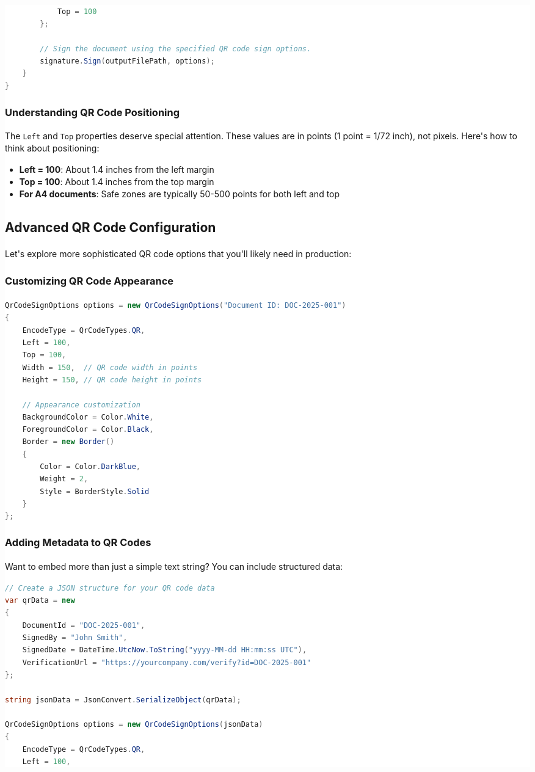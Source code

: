 ```csharp
            Top = 100
        };
        
        // Sign the document using the specified QR code sign options.
        signature.Sign(outputFilePath, options);
    }
}
```

### Understanding QR Code Positioning

The `Left` and `Top` properties deserve special attention. These values are in points (1 point = 1/72 inch), not pixels. Here's how to think about positioning:

- **Left = 100**: About 1.4 inches from the left margin
- **Top = 100**: About 1.4 inches from the top margin
- **For A4 documents**: Safe zones are typically 50-500 points for both left and top

## Advanced QR Code Configuration

Let's explore more sophisticated QR code options that you'll likely need in production:

### Customizing QR Code Appearance

```csharp
QrCodeSignOptions options = new QrCodeSignOptions("Document ID: DOC-2025-001")
{
    EncodeType = QrCodeTypes.QR,
    Left = 100,
    Top = 100,
    Width = 150,  // QR code width in points
    Height = 150, // QR code height in points
    
    // Appearance customization
    BackgroundColor = Color.White,
    ForegroundColor = Color.Black,
    Border = new Border()
    {
        Color = Color.DarkBlue,
        Weight = 2,
        Style = BorderStyle.Solid
    }
};
```

### Adding Metadata to QR Codes

Want to embed more than just a simple text string? You can include structured data:

```csharp
// Create a JSON structure for your QR code data
var qrData = new
{
    DocumentId = "DOC-2025-001",
    SignedBy = "John Smith",
    SignedDate = DateTime.UtcNow.ToString("yyyy-MM-dd HH:mm:ss UTC"),
    VerificationUrl = "https://yourcompany.com/verify?id=DOC-2025-001"
};

string jsonData = JsonConvert.SerializeObject(qrData);

QrCodeSignOptions options = new QrCodeSignOptions(jsonData)
{
    EncodeType = QrCodeTypes.QR,
    Left = 100,
```